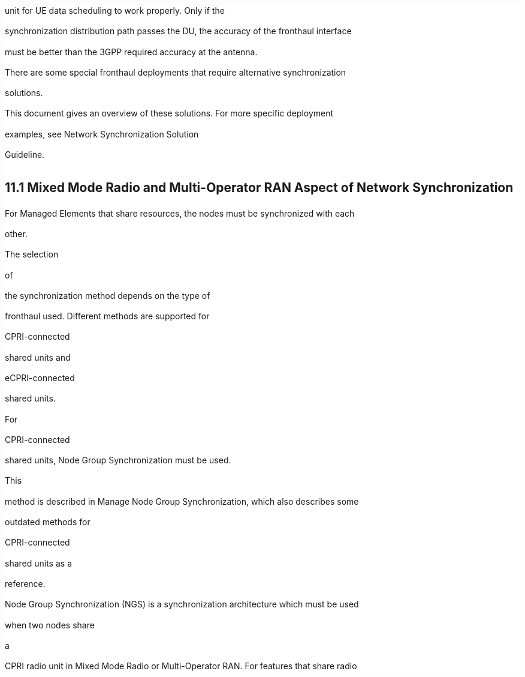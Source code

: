 unit for UE data scheduling to work properly. Only if the

synchronization distribution path passes the DU, the accuracy of the fronthaul interface

must be better than the 3GPP required accuracy at the antenna.

There are some special fronthaul deployments that require alternative synchronization

solutions.

This document gives an overview of these solutions. For more specific deployment

examples, see Network Synchronization Solution

Guideline.

## 11.1 Mixed Mode Radio and Multi-Operator RAN Aspect of Network Synchronization

For Managed Elements that share resources, the nodes must be synchronized with each

other.

The selection

of

the synchronization method depends on the type of

fronthaul used. Different methods are supported for

CPRI-connected

shared units and

eCPRI-connected

shared units.

For

CPRI-connected

shared units, Node Group Synchronization must be used.

This

method is described in Manage Node Group Synchronization, which also describes some

outdated methods for

CPRI-connected

shared units as a

reference.

Node Group Synchronization (NGS) is a synchronization architecture which must be used

when two nodes share

a

CPRI radio unit in Mixed Mode Radio or Multi-Operator RAN. For features that share radio
